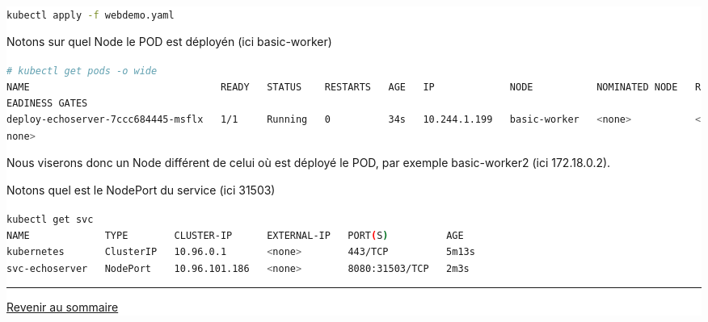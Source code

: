```bash
kubectl apply -f webdemo.yaml
```

Notons sur quel Node le POD est déployén (ici basic-worker)

```bash
# kubectl get pods -o wide
NAME                                 READY   STATUS    RESTARTS   AGE   IP             NODE           NOMINATED NODE   READINESS GATES
deploy-echoserver-7ccc684445-msflx   1/1     Running   0          34s   10.244.1.199   basic-worker   <none>           <none>
```



Nous viserons donc un Node différent de celui où est déployé le POD, par exemple basic-worker2 (ici 172.18.0.2).

Notons quel est le NodePort du service (ici 31503)

```bash
kubectl get svc
NAME             TYPE        CLUSTER-IP      EXTERNAL-IP   PORT(S)          AGE
kubernetes       ClusterIP   10.96.0.1       <none>        443/TCP          5m13s
svc-echoserver   NodePort    10.96.101.186   <none>        8080:31503/TCP   2m3s
```


---

[Revenir au sommaire](../README.md) 